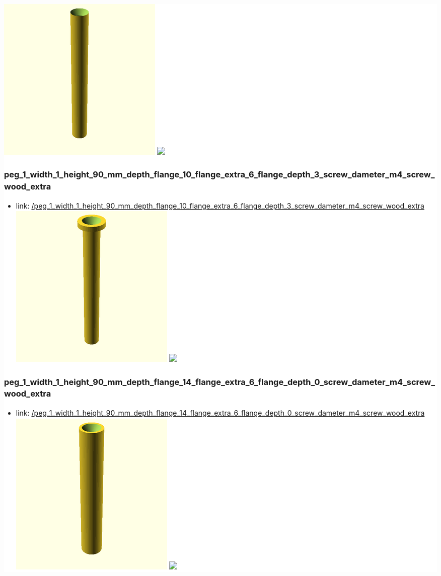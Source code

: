 ![](peg_1_width_1_height_90_mm_depth_flange_10_flange_extra_6_flange_depth_0_screw_dameter_m4_screw_wood_extra/3dpr_300.png)  ![](peg_1_width_1_height_90_mm_depth_flange_10_flange_extra_6_flange_depth_0_screw_dameter_m4_screw_wood_extra/image_300.jpg)
 

### peg_1_width_1_height_90_mm_depth_flange_10_flange_extra_6_flange_depth_3_screw_dameter_m4_screw_wood_extra
* link: [/peg_1_width_1_height_90_mm_depth_flange_10_flange_extra_6_flange_depth_3_screw_dameter_m4_screw_wood_extra](peg_1_width_1_height_90_mm_depth_flange_10_flange_extra_6_flange_depth_3_screw_dameter_m4_screw_wood_extra)  
![](peg_1_width_1_height_90_mm_depth_flange_10_flange_extra_6_flange_depth_3_screw_dameter_m4_screw_wood_extra/3dpr_300.png)  ![](peg_1_width_1_height_90_mm_depth_flange_10_flange_extra_6_flange_depth_3_screw_dameter_m4_screw_wood_extra/image_300.jpg)
 

### peg_1_width_1_height_90_mm_depth_flange_14_flange_extra_6_flange_depth_0_screw_dameter_m4_screw_wood_extra
* link: [/peg_1_width_1_height_90_mm_depth_flange_14_flange_extra_6_flange_depth_0_screw_dameter_m4_screw_wood_extra](peg_1_width_1_height_90_mm_depth_flange_14_flange_extra_6_flange_depth_0_screw_dameter_m4_screw_wood_extra)  
![](peg_1_width_1_height_90_mm_depth_flange_14_flange_extra_6_flange_depth_0_screw_dameter_m4_screw_wood_extra/3dpr_300.png)  ![](peg_1_width_1_height_90_mm_depth_flange_14_flange_extra_6_flange_depth_0_screw_dameter_m4_screw_wood_extra/image_300.jpg)
 